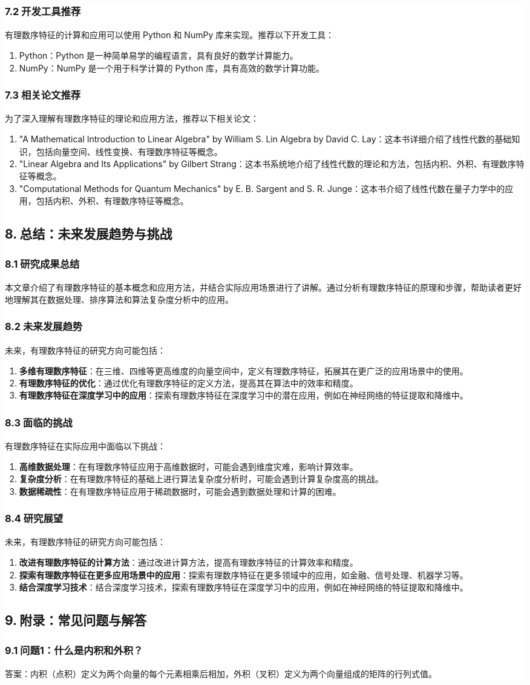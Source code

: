 ### 7.2 开发工具推荐

有理数序特征的计算和应用可以使用 Python 和 NumPy 库来实现。推荐以下开发工具：

1. Python：Python 是一种简单易学的编程语言，具有良好的数学计算能力。
2. NumPy：NumPy 是一个用于科学计算的 Python 库，具有高效的数学计算功能。

### 7.3 相关论文推荐

为了深入理解有理数序特征的理论和应用方法，推荐以下相关论文：

1. "A Mathematical Introduction to Linear Algebra" by William S. Lin Algebra by David C. Lay：这本书详细介绍了线性代数的基础知识，包括向量空间、线性变换、有理数序特征等概念。
2. "Linear Algebra and Its Applications" by Gilbert Strang：这本书系统地介绍了线性代数的理论和方法，包括内积、外积、有理数序特征等概念。
3. "Computational Methods for Quantum Mechanics" by E. B. Sargent and S. R. Junge：这本书介绍了线性代数在量子力学中的应用，包括内积、外积、有理数序特征等概念。

## 8. 总结：未来发展趋势与挑战

### 8.1 研究成果总结

本文章介绍了有理数序特征的基本概念和应用方法，并结合实际应用场景进行了讲解。通过分析有理数序特征的原理和步骤，帮助读者更好地理解其在数据处理、排序算法和算法复杂度分析中的应用。

### 8.2 未来发展趋势

未来，有理数序特征的研究方向可能包括：

1. **多维有理数序特征**：在三维、四维等更高维度的向量空间中，定义有理数序特征，拓展其在更广泛的应用场景中的使用。
2. **有理数序特征的优化**：通过优化有理数序特征的定义方法，提高其在算法中的效率和精度。
3. **有理数序特征在深度学习中的应用**：探索有理数序特征在深度学习中的潜在应用，例如在神经网络的特征提取和降维中。

### 8.3 面临的挑战

有理数序特征在实际应用中面临以下挑战：

1. **高维数据处理**：在有理数序特征应用于高维数据时，可能会遇到维度灾难，影响计算效率。
2. **复杂度分析**：在有理数序特征的基础上进行算法复杂度分析时，可能会遇到计算复杂度高的挑战。
3. **数据稀疏性**：在有理数序特征应用于稀疏数据时，可能会遇到数据处理和计算的困难。

### 8.4 研究展望

未来，有理数序特征的研究方向可能包括：

1. **改进有理数序特征的计算方法**：通过改进计算方法，提高有理数序特征的计算效率和精度。
2. **探索有理数序特征在更多应用场景中的应用**：探索有理数序特征在更多领域中的应用，如金融、信号处理、机器学习等。
3. **结合深度学习技术**：结合深度学习技术，探索有理数序特征在深度学习中的应用，例如在神经网络的特征提取和降维中。

## 9. 附录：常见问题与解答

### 9.1 问题1：什么是内积和外积？

答案：内积（点积）定义为两个向量的每个元素相乘后相加，外积（叉积）定义为两个向量组成的矩阵的行列式值。
